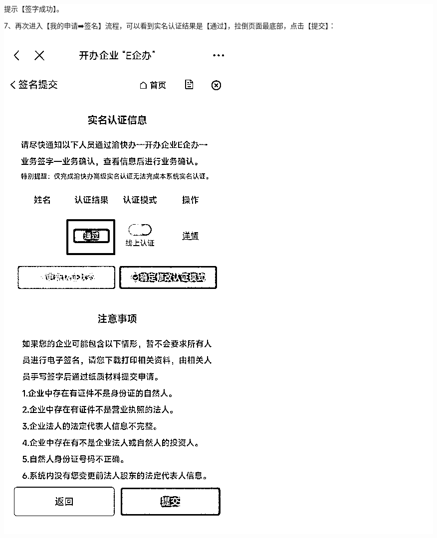 提示【签字成功】。

7、再次进入【我的申请➡️签名】流程，可以看到实名认证结果是【通过】，拉倒页面最底部，点击【提交】：

![](img/a2ca5611e5a7d3173766848d855d9508.png)
